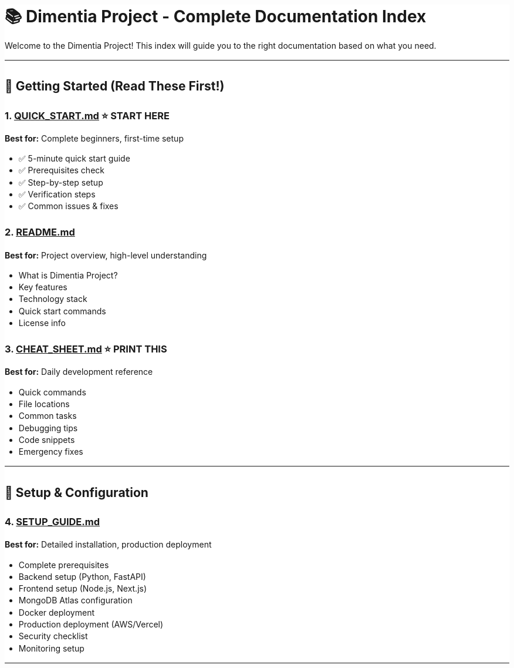 # 📚 Dimentia Project - Complete Documentation Index

Welcome to the Dimentia Project! This index will guide you to the right documentation based on what you need.

---

## 🚀 Getting Started (Read These First!)

### 1. [QUICK_START.md](QUICK_START.md) ⭐ **START HERE**
**Best for:** Complete beginners, first-time setup
- ✅ 5-minute quick start guide
- ✅ Prerequisites check
- ✅ Step-by-step setup
- ✅ Verification steps
- ✅ Common issues & fixes

### 2. [README.md](README.md)
**Best for:** Project overview, high-level understanding
- What is Dimentia Project?
- Key features
- Technology stack
- Quick start commands
- License info

### 3. [CHEAT_SHEET.md](CHEAT_SHEET.md) ⭐ **PRINT THIS**
**Best for:** Daily development reference
- Quick commands
- File locations
- Common tasks
- Debugging tips
- Code snippets
- Emergency fixes

---

## 🔧 Setup & Configuration

### 4. [SETUP_GUIDE.md](SETUP_GUIDE.md)
**Best for:** Detailed installation, production deployment
- Complete prerequisites
- Backend setup (Python, FastAPI)
- Frontend setup (Node.js, Next.js)
- MongoDB Atlas configuration
- Docker deployment
- Production deployment (AWS/Vercel)
- Security checklist
- Monitoring setup

---